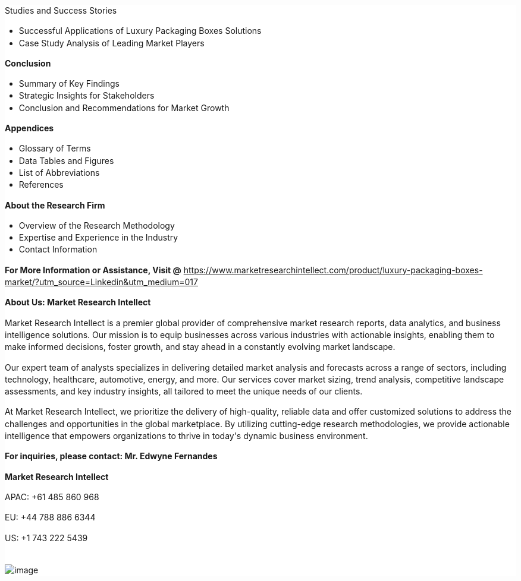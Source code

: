 Studies and Success Stories</strong></p><ul><li>Successful Applications of Luxury Packaging Boxes Solutions</li><li>Case Study Analysis of Leading Market Players</li></ul><p><strong>Conclusion</strong></p><ul><li>Summary of Key Findings</li><li>Strategic Insights for Stakeholders</li><li>Conclusion and Recommendations for Market Growth</li></ul><p><strong>Appendices</strong></p><ul><li>Glossary of Terms</li><li>Data Tables and Figures</li><li>List of Abbreviations</li><li>References</li></ul><p><strong>About the Research Firm</strong></p><ul><li>Overview of the Research Methodology</li><li>Expertise and Experience in the Industry</li><li>Contact Information</li></ul></div><div class="article-main__content" data-test-id="publishing-text-block"><p><span class="font-[700]"><strong>For More Information or Assistance, Visit @</strong>&nbsp;<a href="https://www.marketresearchintellect.com/product/luxury-packaging-boxes-market/?utm_source=Linkedin&utm_medium=017">https://www.marketresearchintellect.com/product/luxury-packaging-boxes-market/?utm_source=Linkedin&utm_medium=017</a></span></p><p><strong>About Us: Market Research Intellect</strong></p><p>Market Research Intellect is a premier global provider of comprehensive market research reports, data analytics, and business intelligence solutions. Our mission is to equip businesses across various industries with actionable insights, enabling them to make informed decisions, foster growth, and stay ahead in a constantly evolving market landscape.</p><p>Our expert team of analysts specializes in delivering detailed market analysis and forecasts across a range of sectors, including technology, healthcare, automotive, energy, and more. Our services cover market sizing, trend analysis, competitive landscape assessments, and key industry insights, all tailored to meet the unique needs of our clients.</p><p>At Market Research Intellect, we prioritize the delivery of high-quality, reliable data and offer customized solutions to address the challenges and opportunities in the global marketplace. By utilizing cutting-edge research methodologies, we provide actionable intelligence that empowers organizations to thrive in today's dynamic business environment.</p><p><strong>For inquiries, please contact: Mr. Edwyne Fernandes</strong></p><p><strong>Market Research Intellect</strong></p><p>APAC: +61 485 860 968</p><p>EU: +44 788 886 6344</p><p>US: +1 743 222 5439</p></div><div class="article-main__content" data-test-id="publishing-text-block">&nbsp;</div>
![image](https://github.com/user-attachments/assets/ebcfb715-b9ae-49d2-85a9-1b9e19637455)

